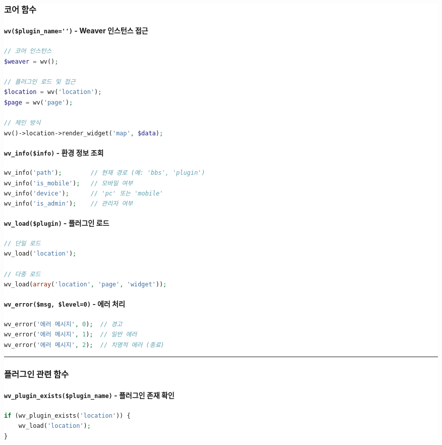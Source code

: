 ### 코어 함수

#### `wv($plugin_name='')` - Weaver 인스턴스 접근

```php
// 코어 인스턴스
$weaver = wv();

// 플러그인 로드 및 접근
$location = wv('location');
$page = wv('page');

// 체인 방식
wv()->location->render_widget('map', $data);
```

#### `wv_info($info)` - 환경 정보 조회

```php
wv_info('path');        // 현재 경로 (예: 'bbs', 'plugin')
wv_info('is_mobile');   // 모바일 여부
wv_info('device');      // 'pc' 또는 'mobile'
wv_info('is_admin');    // 관리자 여부
```

#### `wv_load($plugin)` - 플러그인 로드

```php
// 단일 로드
wv_load('location');

// 다중 로드
wv_load(array('location', 'page', 'widget'));
```

#### `wv_error($msg, $level=0)` - 에러 처리

```php
wv_error('에러 메시지', 0);  // 경고
wv_error('에러 메시지', 1);  // 일반 에러
wv_error('에러 메시지', 2);  // 치명적 에러 (종료)
```

---

### 플러그인 관련 함수

#### `wv_plugin_exists($plugin_name)` - 플러그인 존재 확인

```php
if (wv_plugin_exists('location')) {
    wv_load('location');
}
```
